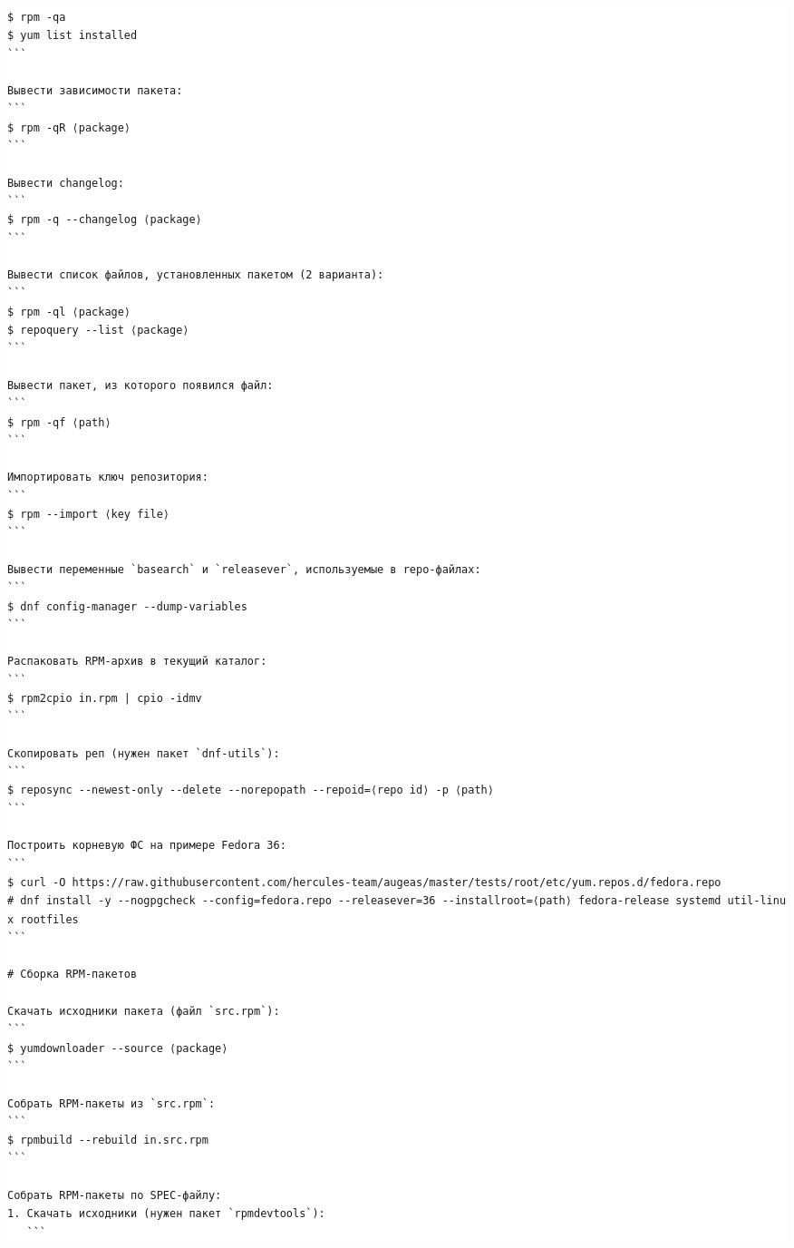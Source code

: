 ````
$ rpm -qa
$ yum list installed
```

Вывести зависимости пакета:
```
$ rpm -qR ⟨package⟩
```

Вывести changelog:
```
$ rpm -q --changelog ⟨package⟩
```

Вывести список файлов, установленных пакетом (2 варианта):
```
$ rpm -ql ⟨package⟩
$ repoquery --list ⟨package⟩
```

Вывести пакет, из которого появился файл:
```
$ rpm -qf ⟨path⟩
```

Импортировать ключ репозитория:
```
$ rpm --import ⟨key file⟩
```

Вывести переменные `basearch` и `releasever`, используемые в repo-файлах:
```
$ dnf config-manager --dump-variables
```

Распаковать RPM-архив в текущий каталог:
```
$ rpm2cpio in.rpm | cpio -idmv
```

Скопировать реп (нужен пакет `dnf-utils`):
```
$ reposync --newest-only --delete --norepopath --repoid=⟨repo id⟩ -p ⟨path⟩
```

Построить корневую ФС на примере Fedora 36:
```
$ curl -O https://raw.githubusercontent.com/hercules-team/augeas/master/tests/root/etc/yum.repos.d/fedora.repo
# dnf install -y --nogpgcheck --config=fedora.repo --releasever=36 --installroot=⟨path⟩ fedora-release systemd util-linux rootfiles
```

# Сборка RPM-пакетов

Скачать исходники пакета (файл `src.rpm`):
```
$ yumdownloader --source ⟨package⟩
```

Собрать RPM-пакеты из `src.rpm`:
```
$ rpmbuild --rebuild in.src.rpm
```

Собрать RPM-пакеты по SPEC-файлу:
1. Скачать исходники (нужен пакет `rpmdevtools`):
   ```
````
